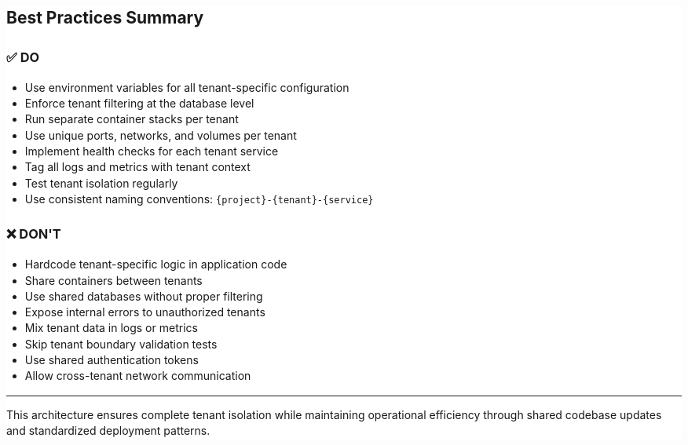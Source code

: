 
## Best Practices Summary

### ✅ DO
- Use environment variables for all tenant-specific configuration
- Enforce tenant filtering at the database level
- Run separate container stacks per tenant
- Use unique ports, networks, and volumes per tenant
- Implement health checks for each tenant service
- Tag all logs and metrics with tenant context
- Test tenant isolation regularly
- Use consistent naming conventions: `{project}-{tenant}-{service}`

### ❌ DON'T
- Hardcode tenant-specific logic in application code
- Share containers between tenants
- Use shared databases without proper filtering
- Expose internal errors to unauthorized tenants
- Mix tenant data in logs or metrics
- Skip tenant boundary validation tests
- Use shared authentication tokens
- Allow cross-tenant network communication

---

This architecture ensures complete tenant isolation while maintaining operational efficiency through shared codebase updates and standardized deployment patterns.